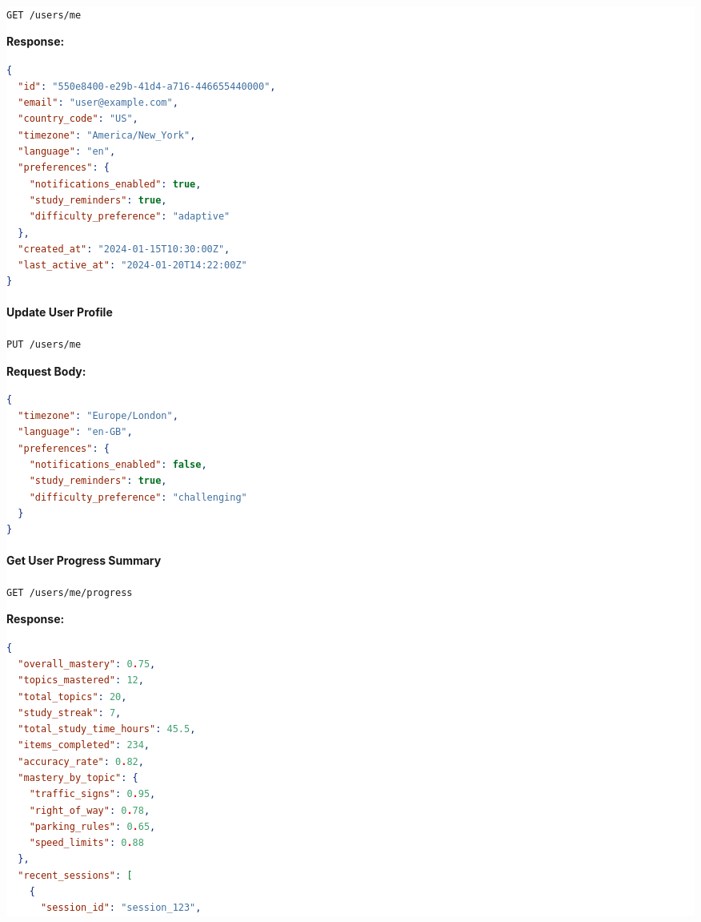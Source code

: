 ```http
GET /users/me
```

**Response:**

```json
{
  "id": "550e8400-e29b-41d4-a716-446655440000",
  "email": "user@example.com",
  "country_code": "US",
  "timezone": "America/New_York",
  "language": "en",
  "preferences": {
    "notifications_enabled": true,
    "study_reminders": true,
    "difficulty_preference": "adaptive"
  },
  "created_at": "2024-01-15T10:30:00Z",
  "last_active_at": "2024-01-20T14:22:00Z"
}
```

#### Update User Profile

```http
PUT /users/me
```

**Request Body:**

```json
{
  "timezone": "Europe/London",
  "language": "en-GB",
  "preferences": {
    "notifications_enabled": false,
    "study_reminders": true,
    "difficulty_preference": "challenging"
  }
}
```

#### Get User Progress Summary

```http
GET /users/me/progress
```

**Response:**

```json
{
  "overall_mastery": 0.75,
  "topics_mastered": 12,
  "total_topics": 20,
  "study_streak": 7,
  "total_study_time_hours": 45.5,
  "items_completed": 234,
  "accuracy_rate": 0.82,
  "mastery_by_topic": {
    "traffic_signs": 0.95,
    "right_of_way": 0.78,
    "parking_rules": 0.65,
    "speed_limits": 0.88
  },
  "recent_sessions": [
    {
      "session_id": "session_123",
```